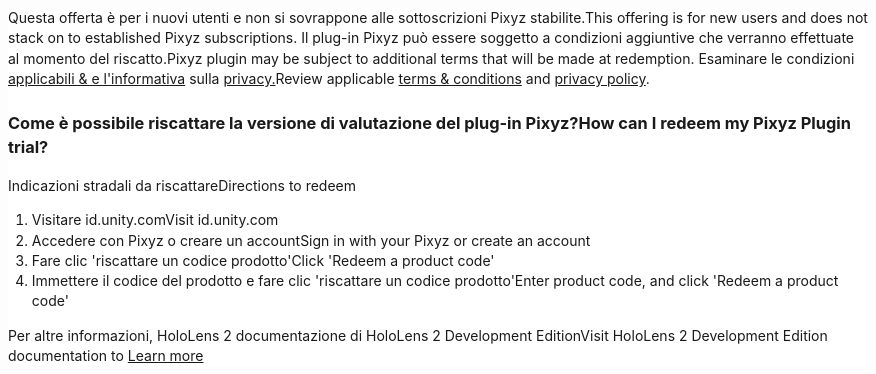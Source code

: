 <span data-ttu-id="a4f99-190">Questa offerta è per i nuovi utenti e non si sovrappone alle sottoscrizioni Pixyz stabilite.</span><span class="sxs-lookup"><span data-stu-id="a4f99-190">This offering is for new users and does not stack on to established Pixyz subscriptions.</span></span> <span data-ttu-id="a4f99-191">Il plug-in Pixyz può essere soggetto a condizioni aggiuntive che verranno effettuate al momento del riscatto.</span><span class="sxs-lookup"><span data-stu-id="a4f99-191">Pixyz plugin may be subject to additional terms that will be made at redemption.</span></span> <span data-ttu-id="a4f99-192">Esaminare le condizioni [applicabili &amp; e l'informativa](https://nam06.safelinks.protection.outlook.com/?url=https%3A%2F%2Funity3d.com%2Flegal%2Fterms-of-service&amp;data=04%7C01%7CRonan.Jenkins%40microsoft.com%7C65a23c756bcb49a003ef08d86bb16132%7C72f988bf86f141af91ab2d7cd011db47%7C1%7C0%7C637377756872930038%7CUnknown%7CTWFpbGZsb3d8eyJWIjoiMC4wLjAwMDAiLCJQIjoiV2luMzIiLCJBTiI6Ik1haWwiLCJXVCI6Mn0%3D%7C1000&amp;sdata=VKL3asd8TjWONsqhzj%2BzjQhkBnY81aa2P5YE8%2BJRecE%3D&amp;reserved=0) sulla [privacy.](https://nam06.safelinks.protection.outlook.com/?url=https%3A%2F%2Funity3d.com%2Flegal%2Fprivacy-policy%3F_ga%3D2.6941362.1885447993.1600097102-915351856.1592845189%26_gac%3D1.157951432.1600400000.CjwKCAjwkoz7BRBPEiwAeKw3q-QDTrYufD7wCV6bND3hfqI2SP07k7V4VvIBjFvGsBWu4cZaibnn2hoC7oMQAvD_BwE&amp;data=04%7C01%7CRonan.Jenkins%40microsoft.com%7C65a23c756bcb49a003ef08d86bb16132%7C72f988bf86f141af91ab2d7cd011db47%7C1%7C0%7C637377756872930038%7CUnknown%7CTWFpbGZsb3d8eyJWIjoiMC4wLjAwMDAiLCJQIjoiV2luMzIiLCJBTiI6Ik1haWwiLCJXVCI6Mn0%3D%7C1000&amp;sdata=RHyvW2qY4DdFpz3QYhB6D2tx4t%2BiMnm58hIacMeFEPk%3D&amp;reserved=0)</span><span class="sxs-lookup"><span data-stu-id="a4f99-192">Review applicable [terms &amp; conditions](https://nam06.safelinks.protection.outlook.com/?url=https%3A%2F%2Funity3d.com%2Flegal%2Fterms-of-service&amp;data=04%7C01%7CRonan.Jenkins%40microsoft.com%7C65a23c756bcb49a003ef08d86bb16132%7C72f988bf86f141af91ab2d7cd011db47%7C1%7C0%7C637377756872930038%7CUnknown%7CTWFpbGZsb3d8eyJWIjoiMC4wLjAwMDAiLCJQIjoiV2luMzIiLCJBTiI6Ik1haWwiLCJXVCI6Mn0%3D%7C1000&amp;sdata=VKL3asd8TjWONsqhzj%2BzjQhkBnY81aa2P5YE8%2BJRecE%3D&amp;reserved=0) and [privacy policy](https://nam06.safelinks.protection.outlook.com/?url=https%3A%2F%2Funity3d.com%2Flegal%2Fprivacy-policy%3F_ga%3D2.6941362.1885447993.1600097102-915351856.1592845189%26_gac%3D1.157951432.1600400000.CjwKCAjwkoz7BRBPEiwAeKw3q-QDTrYufD7wCV6bND3hfqI2SP07k7V4VvIBjFvGsBWu4cZaibnn2hoC7oMQAvD_BwE&amp;data=04%7C01%7CRonan.Jenkins%40microsoft.com%7C65a23c756bcb49a003ef08d86bb16132%7C72f988bf86f141af91ab2d7cd011db47%7C1%7C0%7C637377756872930038%7CUnknown%7CTWFpbGZsb3d8eyJWIjoiMC4wLjAwMDAiLCJQIjoiV2luMzIiLCJBTiI6Ik1haWwiLCJXVCI6Mn0%3D%7C1000&amp;sdata=RHyvW2qY4DdFpz3QYhB6D2tx4t%2BiMnm58hIacMeFEPk%3D&amp;reserved=0).</span></span>

### <a name="how-can-i-redeem-my-pixyz-plugin-trial"></a><span data-ttu-id="a4f99-193">Come è possibile riscattare la versione di valutazione del plug-in Pixyz?</span><span class="sxs-lookup"><span data-stu-id="a4f99-193">How can I redeem my Pixyz Plugin trial?</span></span>

<span data-ttu-id="a4f99-194">Indicazioni stradali da riscattare</span><span class="sxs-lookup"><span data-stu-id="a4f99-194">Directions to redeem</span></span>

1. <span data-ttu-id="a4f99-195">Visitare id.unity.com</span><span class="sxs-lookup"><span data-stu-id="a4f99-195">Visit id.unity.com</span></span>
2. <span data-ttu-id="a4f99-196">Accedere con Pixyz o creare un account</span><span class="sxs-lookup"><span data-stu-id="a4f99-196">Sign in with your Pixyz or create an account</span></span>
3. <span data-ttu-id="a4f99-197">Fare clic &#39;riscattare un codice prodotto&#39;</span><span class="sxs-lookup"><span data-stu-id="a4f99-197">Click &#39;Redeem a product code&#39;</span></span>
4. <span data-ttu-id="a4f99-198">Immettere il codice del prodotto e fare clic &#39;riscattare un codice prodotto&#39;</span><span class="sxs-lookup"><span data-stu-id="a4f99-198">Enter product code, and click &#39;Redeem a product code&#39;</span></span>

<span data-ttu-id="a4f99-199">Per altre informazioni, HoloLens 2 [](https://docs.microsoft.com/hololens/hololens2-options?tabs=device) documentazione di HoloLens 2 Development Edition</span><span class="sxs-lookup"><span data-stu-id="a4f99-199">Visit HoloLens 2 Development Edition documentation to [Learn more](https://docs.microsoft.com/hololens/hololens2-options?tabs=device)</span></span>
